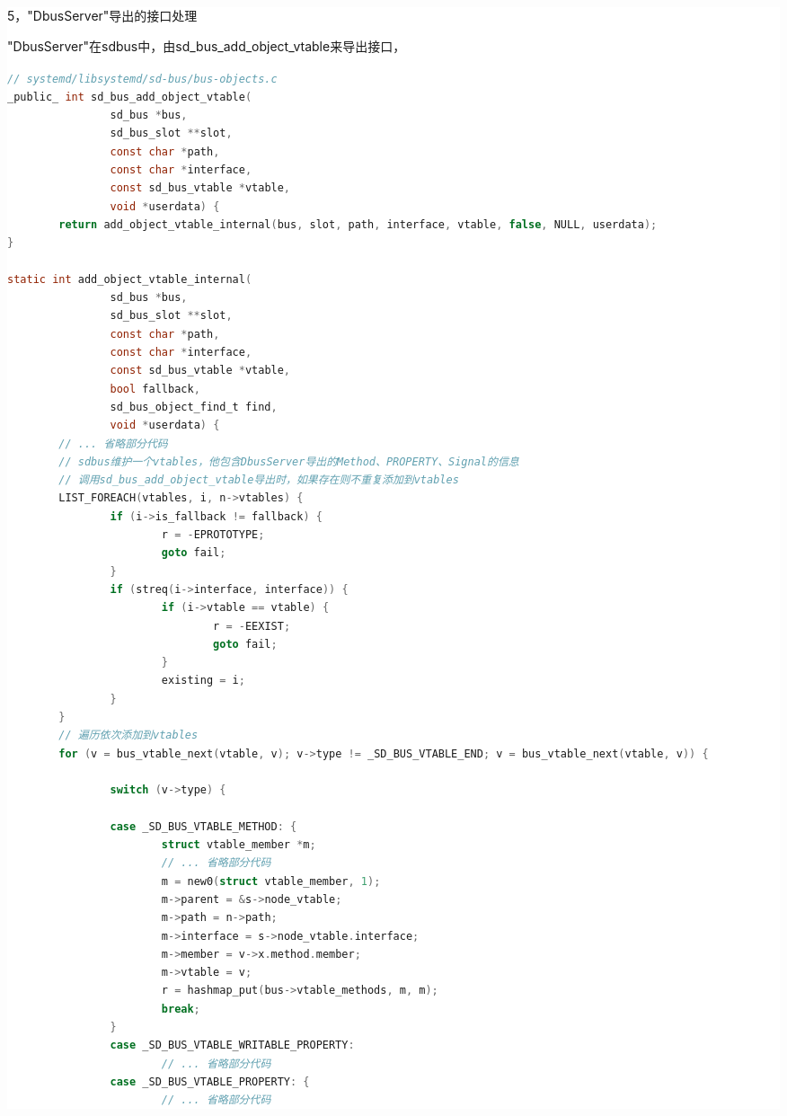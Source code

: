 
5，"DbusServer"导出的接口处理

"DbusServer"在sdbus中，由sd_bus_add_object_vtable来导出接口，

```c
// systemd/libsystemd/sd-bus/bus-objects.c
_public_ int sd_bus_add_object_vtable(
                sd_bus *bus,
                sd_bus_slot **slot,
                const char *path,
                const char *interface,
                const sd_bus_vtable *vtable,
                void *userdata) {
        return add_object_vtable_internal(bus, slot, path, interface, vtable, false, NULL, userdata);
}

static int add_object_vtable_internal(
                sd_bus *bus,
                sd_bus_slot **slot,
                const char *path,
                const char *interface,
                const sd_bus_vtable *vtable,
                bool fallback,
                sd_bus_object_find_t find,
                void *userdata) {
		// ... 省略部分代码
        // sdbus维护一个vtables，他包含DbusServer导出的Method、PROPERTY、Signal的信息
       	// 调用sd_bus_add_object_vtable导出时，如果存在则不重复添加到vtables
        LIST_FOREACH(vtables, i, n->vtables) {
                if (i->is_fallback != fallback) {
                        r = -EPROTOTYPE;
                        goto fail;
                }
                if (streq(i->interface, interface)) {
                        if (i->vtable == vtable) {
                                r = -EEXIST;
                                goto fail;
                        }
                        existing = i;
                }
        }
    	// 遍历依次添加到vtables
        for (v = bus_vtable_next(vtable, v); v->type != _SD_BUS_VTABLE_END; v = bus_vtable_next(vtable, v)) {

                switch (v->type) {

                case _SD_BUS_VTABLE_METHOD: {
                        struct vtable_member *m;
                        // ... 省略部分代码
                        m = new0(struct vtable_member, 1);
                        m->parent = &s->node_vtable;
                        m->path = n->path;
                        m->interface = s->node_vtable.interface;
                        m->member = v->x.method.member;
                        m->vtable = v;
                        r = hashmap_put(bus->vtable_methods, m, m);
                        break;
                }
                case _SD_BUS_VTABLE_WRITABLE_PROPERTY:
						// ... 省略部分代码
                case _SD_BUS_VTABLE_PROPERTY: {
                        // ... 省略部分代码
```